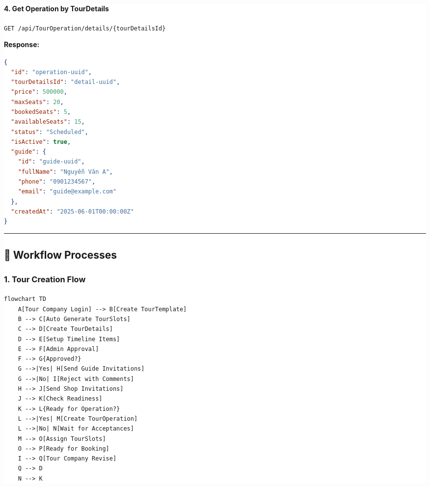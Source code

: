 #### 4. Get Operation by TourDetails
```http
GET /api/TourOperation/details/{tourDetailsId}
```

**Response:**
```json
{
  "id": "operation-uuid",
  "tourDetailsId": "detail-uuid",
  "price": 500000,
  "maxSeats": 20,
  "bookedSeats": 5,
  "availableSeats": 15,
  "status": "Scheduled",
  "isActive": true,
  "guide": {
    "id": "guide-uuid",
    "fullName": "Nguyễn Văn A",
    "phone": "0901234567",
    "email": "guide@example.com"
  },
  "createdAt": "2025-06-01T00:00:00Z"
}
```

---

## 🔄 Workflow Processes

### 1. Tour Creation Flow
```mermaid
flowchart TD
    A[Tour Company Login] --> B[Create TourTemplate]
    B --> C[Auto Generate TourSlots]
    C --> D[Create TourDetails]
    D --> E[Setup Timeline Items]
    E --> F[Admin Approval]
    F --> G{Approved?}
    G -->|Yes| H[Send Guide Invitations]
    G -->|No| I[Reject with Comments]
    H --> J[Send Shop Invitations]
    J --> K[Check Readiness]
    K --> L{Ready for Operation?}
    L -->|Yes| M[Create TourOperation]
    L -->|No| N[Wait for Acceptances]
    M --> O[Assign TourSlots]
    O --> P[Ready for Booking]
    I --> Q[Tour Company Revise]
    Q --> D
    N --> K
```
